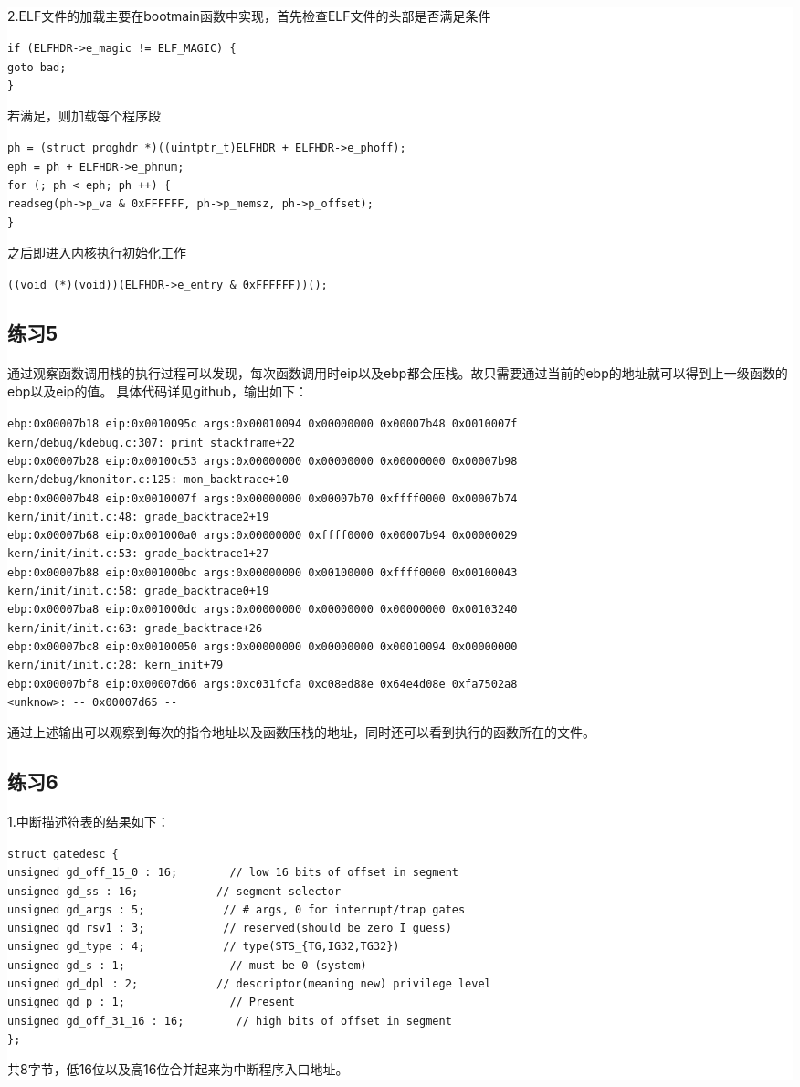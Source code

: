 
2.ELF文件的加载主要在bootmain函数中实现，首先检查ELF文件的头部是否满足条件
```
if (ELFHDR->e_magic != ELF_MAGIC) {
goto bad;
}
```

若满足，则加载每个程序段
```
ph = (struct proghdr *)((uintptr_t)ELFHDR + ELFHDR->e_phoff);
eph = ph + ELFHDR->e_phnum;
for (; ph < eph; ph ++) {
readseg(ph->p_va & 0xFFFFFF, ph->p_memsz, ph->p_offset);
}
```

之后即进入内核执行初始化工作
```
((void (*)(void))(ELFHDR->e_entry & 0xFFFFFF))();
```

## 练习5
通过观察函数调用栈的执行过程可以发现，每次函数调用时eip以及ebp都会压栈。故只需要通过当前的ebp的地址就可以得到上一级函数的ebp以及eip的值。
具体代码详见github，输出如下：
```
ebp:0x00007b18 eip:0x0010095c args:0x00010094 0x00000000 0x00007b48 0x0010007f
kern/debug/kdebug.c:307: print_stackframe+22
ebp:0x00007b28 eip:0x00100c53 args:0x00000000 0x00000000 0x00000000 0x00007b98
kern/debug/kmonitor.c:125: mon_backtrace+10
ebp:0x00007b48 eip:0x0010007f args:0x00000000 0x00007b70 0xffff0000 0x00007b74
kern/init/init.c:48: grade_backtrace2+19
ebp:0x00007b68 eip:0x001000a0 args:0x00000000 0xffff0000 0x00007b94 0x00000029
kern/init/init.c:53: grade_backtrace1+27
ebp:0x00007b88 eip:0x001000bc args:0x00000000 0x00100000 0xffff0000 0x00100043
kern/init/init.c:58: grade_backtrace0+19
ebp:0x00007ba8 eip:0x001000dc args:0x00000000 0x00000000 0x00000000 0x00103240
kern/init/init.c:63: grade_backtrace+26
ebp:0x00007bc8 eip:0x00100050 args:0x00000000 0x00000000 0x00010094 0x00000000
kern/init/init.c:28: kern_init+79
ebp:0x00007bf8 eip:0x00007d66 args:0xc031fcfa 0xc08ed88e 0x64e4d08e 0xfa7502a8
<unknow>: -- 0x00007d65 --
```
通过上述输出可以观察到每次的指令地址以及函数压栈的地址，同时还可以看到执行的函数所在的文件。

## 练习6

1.中断描述符表的结果如下：
```
struct gatedesc {
unsigned gd_off_15_0 : 16;        // low 16 bits of offset in segment
unsigned gd_ss : 16;            // segment selector
unsigned gd_args : 5;            // # args, 0 for interrupt/trap gates
unsigned gd_rsv1 : 3;            // reserved(should be zero I guess)
unsigned gd_type : 4;            // type(STS_{TG,IG32,TG32})
unsigned gd_s : 1;                // must be 0 (system)
unsigned gd_dpl : 2;            // descriptor(meaning new) privilege level
unsigned gd_p : 1;                // Present
unsigned gd_off_31_16 : 16;        // high bits of offset in segment
};
```
共8字节，低16位以及高16位合并起来为中断程序入口地址。
